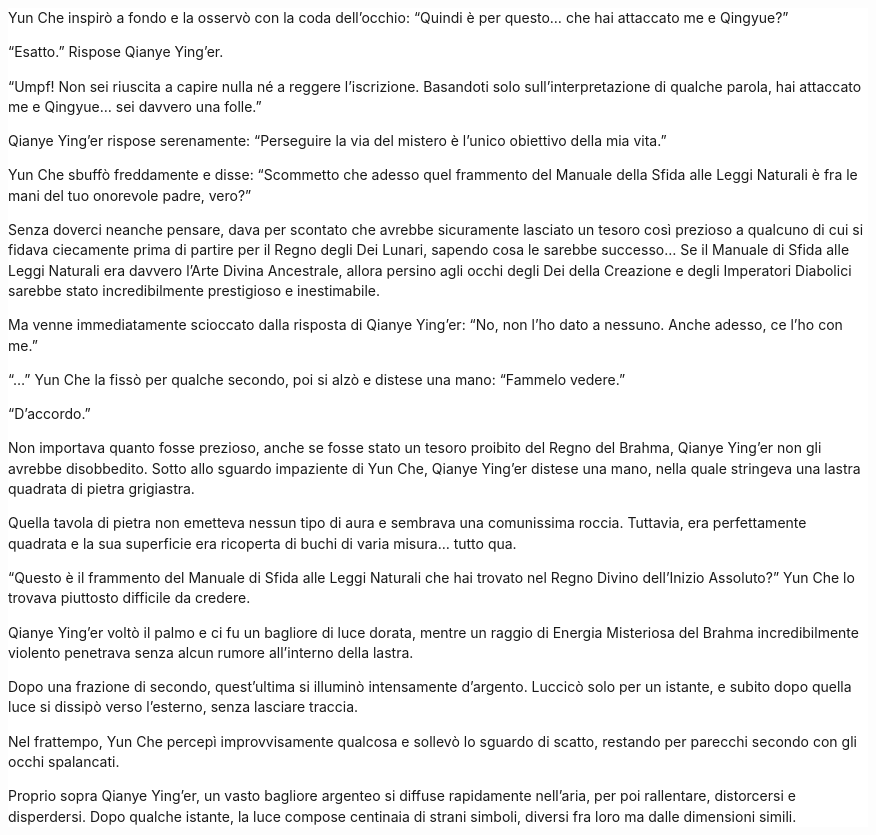 
Yun Che inspirò a fondo e la osservò con la coda dell’occhio: “Quindi è per questo… che hai attaccato me e Qingyue?”


“Esatto.” Rispose Qianye Ying’er.


“Umpf! Non sei riuscita a capire nulla né a reggere l’iscrizione. Basandoti solo sull’interpretazione di qualche parola, hai attaccato me e Qingyue… sei davvero una folle.”


Qianye Ying’er rispose serenamente: “Perseguire la via del mistero è l’unico obiettivo della mia vita.”


Yun Che sbuffò freddamente e disse: “Scommetto che adesso quel frammento del Manuale della Sfida alle Leggi Naturali è fra le mani del tuo onorevole padre, vero?”


Senza doverci neanche pensare, dava per scontato che avrebbe sicuramente lasciato un tesoro così prezioso a qualcuno di cui si fidava ciecamente prima di partire per il Regno degli Dei Lunari, sapendo cosa le sarebbe successo… Se il Manuale di Sfida alle Leggi Naturali era davvero l’Arte Divina Ancestrale, allora persino agli occhi degli Dei della Creazione e degli Imperatori Diabolici sarebbe stato incredibilmente prestigioso e inestimabile.


Ma venne immediatamente scioccato dalla risposta di Qianye Ying’er: “No, non l’ho dato a nessuno. Anche adesso, ce l’ho con me.”


“…” Yun Che la fissò per qualche secondo, poi si alzò e distese una mano: “Fammelo vedere.”


“D’accordo.”


Non importava quanto fosse prezioso, anche se fosse stato un tesoro proibito del Regno del Brahma, Qianye Ying’er non gli avrebbe disobbedito. Sotto allo sguardo impaziente di Yun Che, Qianye Ying’er distese una mano, nella quale stringeva una lastra quadrata di pietra grigiastra.


Quella tavola di pietra non emetteva nessun tipo di aura e sembrava una comunissima roccia. Tuttavia, era perfettamente quadrata e la sua superficie era ricoperta di buchi di varia misura… tutto qua.


“Questo è il frammento del Manuale di Sfida alle Leggi Naturali che hai trovato nel Regno Divino dell’Inizio Assoluto?” Yun Che lo trovava piuttosto difficile da credere.


Qianye Ying’er voltò il palmo e ci fu un bagliore di luce dorata, mentre un raggio di Energia Misteriosa del Brahma incredibilmente violento penetrava senza alcun rumore all’interno della lastra.


Dopo una frazione di secondo, quest’ultima si illuminò intensamente d’argento. Luccicò solo per un istante, e subito dopo quella luce si dissipò verso l’esterno, senza lasciare traccia.


Nel frattempo, Yun Che percepì improvvisamente qualcosa e sollevò lo sguardo di scatto, restando per parecchi secondo con gli occhi spalancati.


Proprio sopra Qianye Ying’er, un vasto bagliore argenteo si diffuse rapidamente nell’aria, per poi rallentare, distorcersi e disperdersi. Dopo qualche istante, la luce compose centinaia di strani simboli, diversi fra loro ma dalle dimensioni simili.
